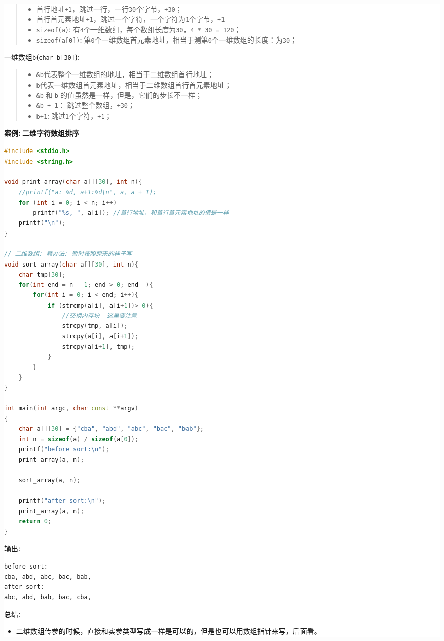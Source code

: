 >	* 	首行地址`+1`，跳过一行，一行`30`个字节，`+30`；
>	* 	首行首元素地址`+1`，跳过一个字符，一个字符为`1`个字节，`+1`
>	* 	`sizeof(a)`: 有`4`个一维数组，每个数组长度为`30`，`4 * 30 = 120`；
>	* 	`sizeof(a[0])`: 第`0`个一维数组首元素地址，相当于测第`0`个一维数组的长度：为`30`；

一维数组`b`(`char b[30]`): 
>	*	`&b`代表整个一维数组的地址，相当于二维数组首行地址；
>	*	`b`代表一维数组首元素地址，相当于二维数组首行首元素地址；
>	*	`&b` 和 `b` 的值虽然是一样，但是，它们的步长不一样；
>	*	`&b + 1`： 跳过整个数组，`+30`；
>	*	`b+1`: 跳过`1`个字符，`+1`；

**案例: 二维字符数组排序**

```cpp
#include <stdio.h>
#include <string.h>

void print_array(char a[][30], int n){
    //printf("a: %d, a+1:%d\n", a, a + 1);
    for (int i = 0; i < n; i++)
        printf("%s, ", a[i]); //首行地址，和首行首元素地址的值是一样  
    printf("\n");
}

// 二维数组: 蠢办法: 暂时按照原来的样子写
void sort_array(char a[][30], int n){
    char tmp[30];
    for(int end = n - 1; end > 0; end--){
        for(int i = 0; i < end; i++){
            if (strcmp(a[i], a[i+1])> 0){
                //交换内存块  这里要注意
                strcpy(tmp, a[i]);
                strcpy(a[i], a[i+1]);
                strcpy(a[i+1], tmp);
            }
        }
    }
}

int main(int argc, char const **argv)
{
    char a[][30] = {"cba", "abd", "abc", "bac", "bab"};
    int n = sizeof(a) / sizeof(a[0]);
    printf("before sort:\n");
    print_array(a, n);

    sort_array(a, n);

    printf("after sort:\n");
    print_array(a, n);
    return 0;
}
```
输出: 
```
before sort:
cba, abd, abc, bac, bab, 
after sort:
abc, abd, bab, bac, cba, 
```
总结: 
* 二维数组传参的时候，直接和实参类型写成一样是可以的，但是也可以用数组指针来写，后面看。

